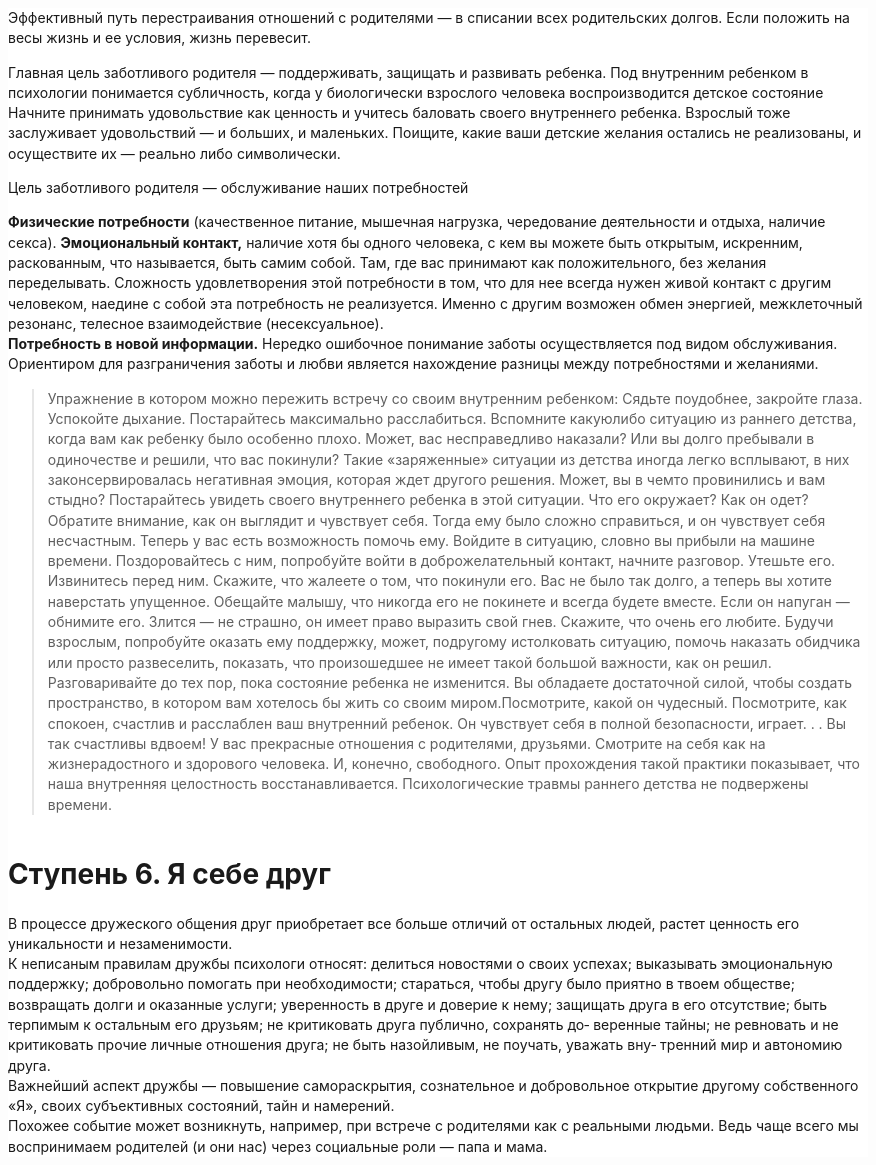 Эффективный путь перестраивания отношений с родителями — в списании всех родительских долгов. Если положить на весы жизнь и ее условия, жизнь перевесит.

Главная цель заботливого родителя — поддерживать, защищать и развивать ребенка. Под внутренним ребенком в психологии понимается субличность, когда у биологически взрослого человека воспроизводится детское состояние Начните принимать удовольствие как ценность и учитесь баловать своего внутреннего ребенка. Взрослый тоже заслуживает удовольствий — и больших, и маленьких. Поищите, какие ваши детские желания остались не реализованы, и осуществите их — реально либо символически.

Цель заботливого родителя — обслуживание наших потребностей

**Физические потребности** (качественное питание, мышечная нагрузка, чередование деятельности и отдыха, наличие секса). **Эмоциональный контакт,** наличие хотя бы одного человека, с кем вы можете быть открытым, искренним, раскованным, что называется, быть самим собой. Там, где вас принимают как положительного, без желания переделывать. Сложность удовлетворения этой потребности в том, что для нее всегда нужен живой контакт с другим человеком, наедине с собой эта потребность не реализуется. Именно с другим возможен обмен энергией, межклеточный резонанс, телесное взаимодействие (несексуальное).  
**Потребность в новой информации.**
Нередко ошибочное понимание заботы осуществляется под видом обслуживания.  
Ориентиром для разграничения заботы и любви является нахождение разницы между потребностями и желаниями.

> Упражнение в котором можно пережить встречу со своим внутренним ребенком: Сядьте поудобнее, закройте глаза. Успокойте дыхание. Постарайтесь максимально расслабиться. Вспомните какуюлибо ситуацию из раннего детства, когда вам как ребенку было особенно плохо. Может, вас несправедливо наказали? Или вы долго пребывали в одиночестве и решили, что вас покинули? Такие «заряженные» ситуации из детства иногда легко всплывают, в них законсервировалась негативная эмоция, которая ждет другого решения. Может, вы в чемто провинились и вам стыдно? Постарайтесь увидеть своего внутреннего ребенка в этой ситуации. Что его окружает? Как он одет? Обратите внимание, как он выглядит и чувствует себя. Тогда ему было сложно справиться, и он чувствует себя несчастным. Теперь у вас есть возможность помочь ему. Войдите в ситуацию, словно вы прибыли на машине времени. Поздоровайтесь с ним, попробуйте войти в доброжелательный контакт, начните разговор. Утешьте его. Извинитесь перед ним. Скажите, что жалеете о том, что покинули его. Вас не было так долго, а теперь вы хотите наверстать упущенное. Обещайте малышу, что никогда его не покинете и всегда будете вместе. Если он напуган — обнимите его. Злится — не страшно, он имеет право выразить свой гнев. Скажите, что очень его любите. Будучи взрослым, попробуйте оказать ему поддержку, может, подругому истолковать ситуацию, помочь наказать обидчика или просто развеселить, показать, что произошедшее не имеет такой большой важности, как он решил. Разговаривайте до тех пор, пока состояние ребенка не изменится. Вы обладаете достаточной силой, чтобы создать пространство, в котором вам хотелось бы жить со своим миром.Посмотрите, какой он чудесный. Посмотрите, как спокоен, счастлив и расслаблен ваш внутренний ребенок. Он чувствует себя в полной безопасности, играет. . . Вы так счастливы вдвоем! У вас прекрасные отношения с родителями, друзьями. Смотрите на себя как на жизнерадостного и здорового человека. И, конечно, свободного. Опыт прохождения такой практики показывает, что наша внутренняя целостность восстанавливается. Психологические травмы раннего детства не подвержены времени.

# Ступень 6. Я себе друг
В процессе дружеского общения друг приобретает все больше отличий от остальных людей, растет ценность его уникальности и незаменимости.  
К неписаным правилам дружбы психологи относят:   делиться новостями о своих успехах; выказывать эмоциональную поддержку;   добровольно помогать при необходимости;   стараться, чтобы другу было приятно в твоем обществе;   возвращать долги и оказанные услуги;   уверенность в друге и доверие к нему;   защищать друга в его отсутствие;   быть терпимым к остальным его друзьям;   не критиковать друга публично, сохранять до‑ веренные тайны;   не ревновать и не критиковать прочие личные отношения друга;   не быть назойливым, не поучать, уважать вну‑ тренний мир и автономию друга.  
Важнейший аспект дружбы — повышение самораскрытия, сознательное и добровольное открытие другому собственного «Я», своих субъективных состояний, тайн и намерений.  
Похожее событие может возникнуть, например, при встрече с родителями как с реальными людьми. Ведь чаще всего мы воспринимаем родителей (и они нас) через социальные роли — папа и мама.
